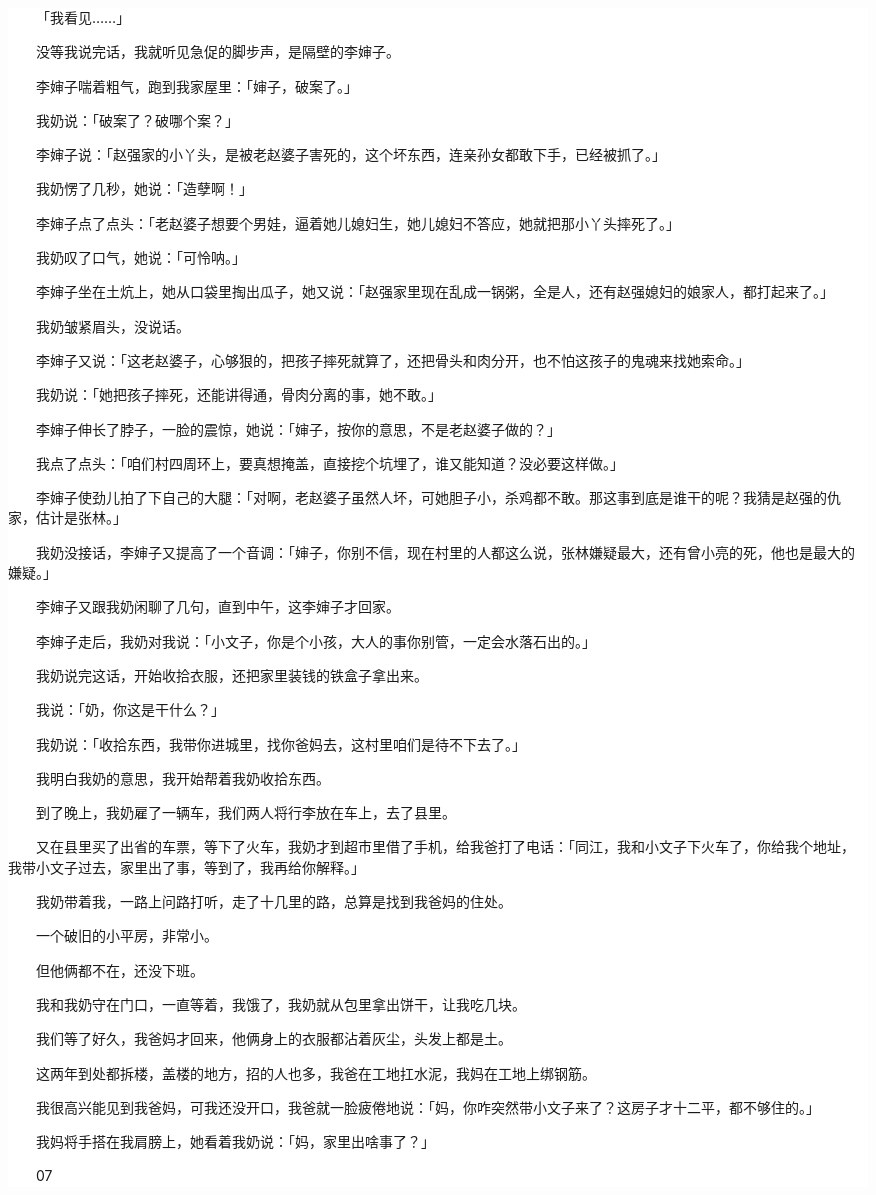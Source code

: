 &emsp;&emsp;「我看见……」  
  
&emsp;&emsp;没等我说完话，我就听见急促的脚步声，是隔壁的李婶子。  
  
&emsp;&emsp;李婶子喘着粗气，跑到我家屋里：「婶子，破案了。」  
  
&emsp;&emsp;我奶说：「破案了？破哪个案？」  
  
&emsp;&emsp;李婶子说：「赵强家的小丫头，是被老赵婆子害死的，这个坏东西，连亲孙女都敢下手，已经被抓了。」  
  
&emsp;&emsp;我奶愣了几秒，她说：「造孽啊！」  
  
&emsp;&emsp;李婶子点了点头：「老赵婆子想要个男娃，逼着她儿媳妇生，她儿媳妇不答应，她就把那小丫头摔死了。」  
  
&emsp;&emsp;我奶叹了口气，她说：「可怜呐。」  
  
&emsp;&emsp;李婶子坐在土炕上，她从口袋里掏出瓜子，她又说：「赵强家里现在乱成一锅粥，全是人，还有赵强媳妇的娘家人，都打起来了。」  
  
&emsp;&emsp;我奶皱紧眉头，没说话。  
  
&emsp;&emsp;李婶子又说：「这老赵婆子，心够狠的，把孩子摔死就算了，还把骨头和肉分开，也不怕这孩子的鬼魂来找她索命。」  
  
&emsp;&emsp;我奶说：「她把孩子摔死，还能讲得通，骨肉分离的事，她不敢。」  
  
&emsp;&emsp;李婶子伸长了脖子，一脸的震惊，她说：「婶子，按你的意思，不是老赵婆子做的？」  
  
&emsp;&emsp;我点了点头：「咱们村四周环上，要真想掩盖，直接挖个坑埋了，谁又能知道？没必要这样做。」  
  
&emsp;&emsp;李婶子使劲儿拍了下自己的大腿：「对啊，老赵婆子虽然人坏，可她胆子小，杀鸡都不敢。那这事到底是谁干的呢？我猜是赵强的仇家，估计是张林。」  
  
&emsp;&emsp;我奶没接话，李婶子又提高了一个音调：「婶子，你别不信，现在村里的人都这么说，张林嫌疑最大，还有曾小亮的死，他也是最大的嫌疑。」  
  
&emsp;&emsp;李婶子又跟我奶闲聊了几句，直到中午，这李婶子才回家。  
  
&emsp;&emsp;李婶子走后，我奶对我说：「小文子，你是个小孩，大人的事你别管，一定会水落石出的。」  
  
&emsp;&emsp;我奶说完这话，开始收拾衣服，还把家里装钱的铁盒子拿出来。  
  
&emsp;&emsp;我说：「奶，你这是干什么？」  
  
&emsp;&emsp;我奶说：「收拾东西，我带你进城里，找你爸妈去，这村里咱们是待不下去了。」  
  
&emsp;&emsp;我明白我奶的意思，我开始帮着我奶收拾东西。  
  
&emsp;&emsp;到了晚上，我奶雇了一辆车，我们两人将行李放在车上，去了县里。  
  
&emsp;&emsp;又在县里买了出省的车票，等下了火车，我奶才到超市里借了手机，给我爸打了电话：「同江，我和小文子下火车了，你给我个地址，我带小文子过去，家里出了事，等到了，我再给你解释。」  
  
&emsp;&emsp;我奶带着我，一路上问路打听，走了十几里的路，总算是找到我爸妈的住处。  
  
&emsp;&emsp;一个破旧的小平房，非常小。  
  
&emsp;&emsp;但他俩都不在，还没下班。  
  
&emsp;&emsp;我和我奶守在门口，一直等着，我饿了，我奶就从包里拿出饼干，让我吃几块。  
  
&emsp;&emsp;我们等了好久，我爸妈才回来，他俩身上的衣服都沾着灰尘，头发上都是土。  
  
&emsp;&emsp;这两年到处都拆楼，盖楼的地方，招的人也多，我爸在工地扛水泥，我妈在工地上绑钢筋。  
  
&emsp;&emsp;我很高兴能见到我爸妈，可我还没开口，我爸就一脸疲倦地说：「妈，你咋突然带小文子来了？这房子才十二平，都不够住的。」  
  
&emsp;&emsp;我妈将手搭在我肩膀上，她看着我奶说：「妈，家里出啥事了？」  
  
&emsp;&emsp;07  
  